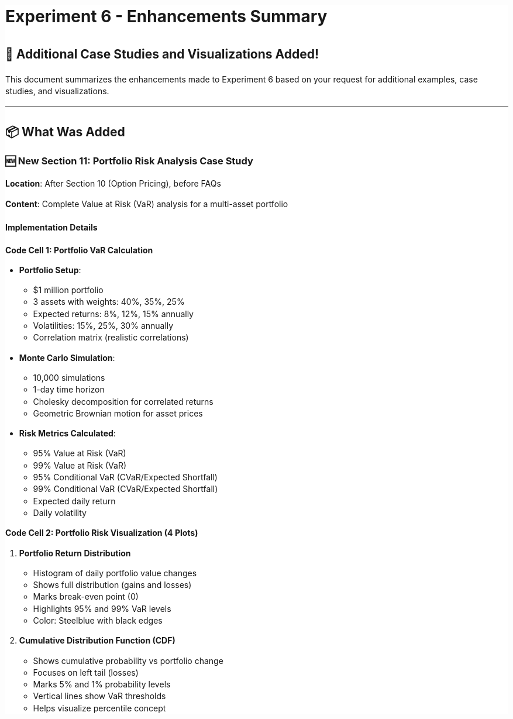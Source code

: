 # Experiment 6 - Enhancements Summary

## 🎉 Additional Case Studies and Visualizations Added!

This document summarizes the enhancements made to Experiment 6 based on your request for additional examples, case studies, and visualizations.

---

## 📦 What Was Added

### 🆕 New Section 11: Portfolio Risk Analysis Case Study

**Location**: After Section 10 (Option Pricing), before FAQs

**Content**: Complete Value at Risk (VaR) analysis for a multi-asset portfolio

#### Implementation Details

**Code Cell 1: Portfolio VaR Calculation**
- **Portfolio Setup**:
  - $1 million portfolio
  - 3 assets with weights: 40%, 35%, 25%
  - Expected returns: 8%, 12%, 15% annually
  - Volatilities: 15%, 25%, 30% annually
  - Correlation matrix (realistic correlations)
  
- **Monte Carlo Simulation**:
  - 10,000 simulations
  - 1-day time horizon
  - Cholesky decomposition for correlated returns
  - Geometric Brownian motion for asset prices
  
- **Risk Metrics Calculated**:
  - 95% Value at Risk (VaR)
  - 99% Value at Risk (VaR)
  - 95% Conditional VaR (CVaR/Expected Shortfall)
  - 99% Conditional VaR (CVaR/Expected Shortfall)
  - Expected daily return
  - Daily volatility

**Code Cell 2: Portfolio Risk Visualization (4 Plots)**

1. **Portfolio Return Distribution**
   - Histogram of daily portfolio value changes
   - Shows full distribution (gains and losses)
   - Marks break-even point (0)
   - Highlights 95% and 99% VaR levels
   - Color: Steelblue with black edges

2. **Cumulative Distribution Function (CDF)**
   - Shows cumulative probability vs portfolio change
   - Focuses on left tail (losses)
   - Marks 5% and 1% probability levels
   - Vertical lines show VaR thresholds
   - Helps visualize percentile concept
